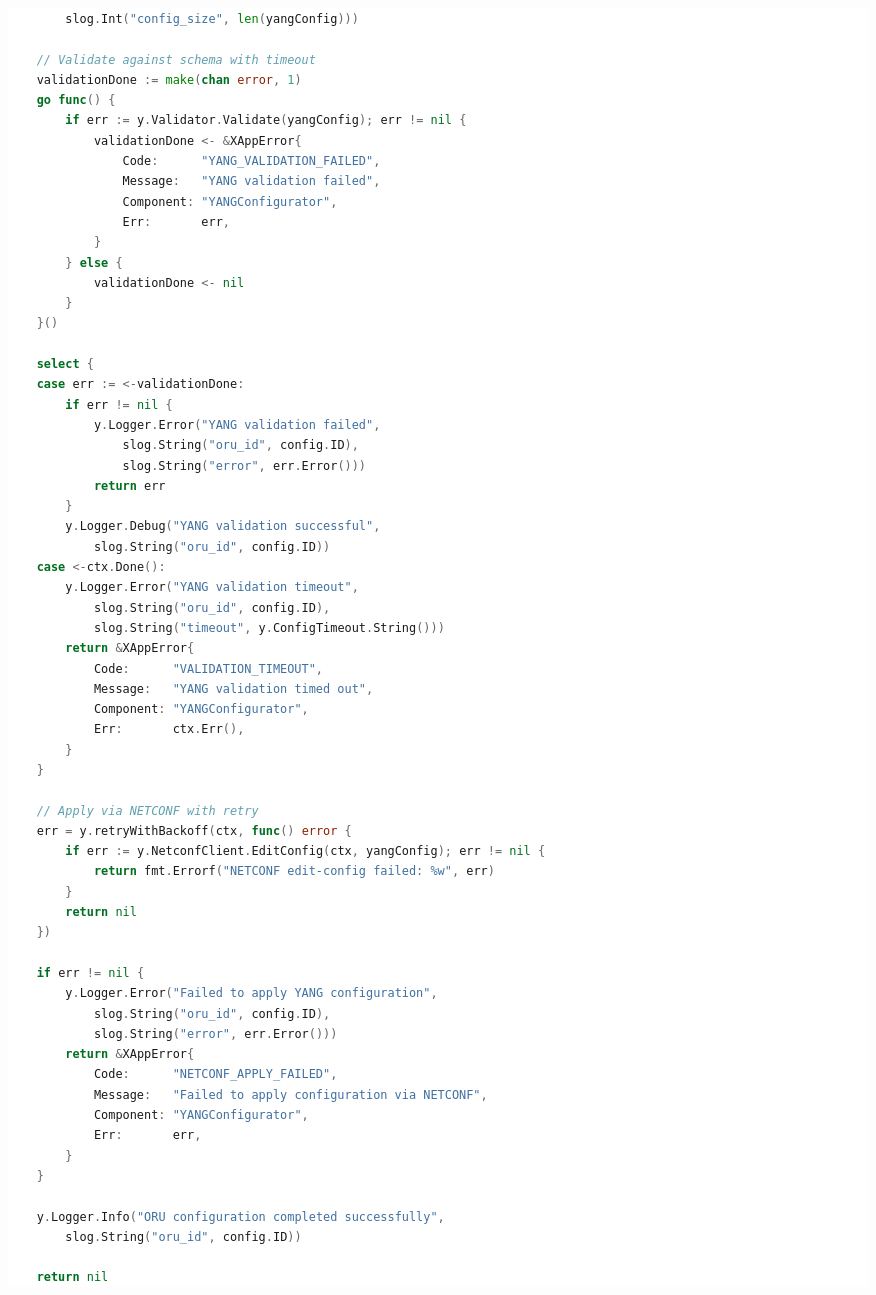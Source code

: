 ```go
        slog.Int("config_size", len(yangConfig)))

    // Validate against schema with timeout
    validationDone := make(chan error, 1)
    go func() {
        if err := y.Validator.Validate(yangConfig); err != nil {
            validationDone <- &XAppError{
                Code:      "YANG_VALIDATION_FAILED",
                Message:   "YANG validation failed",
                Component: "YANGConfigurator",
                Err:       err,
            }
        } else {
            validationDone <- nil
        }
    }()

    select {
    case err := <-validationDone:
        if err != nil {
            y.Logger.Error("YANG validation failed",
                slog.String("oru_id", config.ID),
                slog.String("error", err.Error()))
            return err
        }
        y.Logger.Debug("YANG validation successful",
            slog.String("oru_id", config.ID))
    case <-ctx.Done():
        y.Logger.Error("YANG validation timeout",
            slog.String("oru_id", config.ID),
            slog.String("timeout", y.ConfigTimeout.String()))
        return &XAppError{
            Code:      "VALIDATION_TIMEOUT",
            Message:   "YANG validation timed out",
            Component: "YANGConfigurator",
            Err:       ctx.Err(),
        }
    }

    // Apply via NETCONF with retry
    err = y.retryWithBackoff(ctx, func() error {
        if err := y.NetconfClient.EditConfig(ctx, yangConfig); err != nil {
            return fmt.Errorf("NETCONF edit-config failed: %w", err)
        }
        return nil
    })

    if err != nil {
        y.Logger.Error("Failed to apply YANG configuration",
            slog.String("oru_id", config.ID),
            slog.String("error", err.Error()))
        return &XAppError{
            Code:      "NETCONF_APPLY_FAILED",
            Message:   "Failed to apply configuration via NETCONF",
            Component: "YANGConfigurator",
            Err:       err,
        }
    }

    y.Logger.Info("ORU configuration completed successfully",
        slog.String("oru_id", config.ID))

    return nil
```